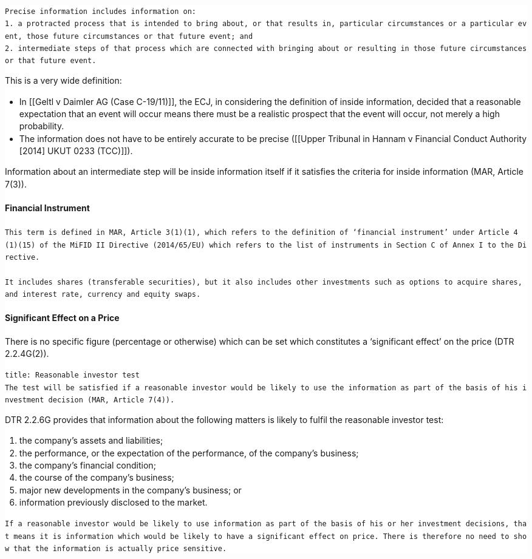 ```ad-important
Precise information includes information on:
1. a protracted process that is intended to bring about, or that results in, particular circumstances or a particular event, those future circumstances or that future event; and
2. intermediate steps of that process which are connected with bringing about or resulting in those future circumstances or that future event.
```

This is a very wide definition:

- In [[Geltl v Daimler AG (Case C-19/11)]], the ECJ, in considering the definition of inside information, decided that a reasonable expectation that an event will occur means there must be a realistic prospect that the event will occur, not merely a high probability.
- The information does not have to be entirely accurate to be precise ([[Upper Tribunal in Hannam v Financial Conduct Authority [2014] UKUT 0233 (TCC)]]).

Information about an intermediate step will be inside information itself if it satisfies the criteria for inside information (MAR, Article 7(3)).

#### Financial Instrument

```ad-defn
This term is defined in MAR, Article 3(1)(1), which refers to the definition of ‘financial instrument’ under Article 4(1)(15) of the MiFID II Directive (2014/65/EU) which refers to the list of instruments in Section C of Annex I to the Directive.

It includes shares (transferable securities), but it also includes other investments such as options to acquire shares, and interest rate, currency and equity swaps.

```

#### Significant Effect on a Price

There is no specific figure (percentage or otherwise) which can be set which constitutes a ‘significant effect’ on the price (DTR 2.2.4G(2)).

```ad-test
title: Reasonable investor test
The test will be satisfied if a reasonable investor would be likely to use the information as part of the basis of his investment decision (MAR, Article 7(4)).
```

DTR 2.2.6G provides that information about the following matters is likely to fulfil the reasonable investor test:

1. the company’s assets and liabilities;
2. the performance, or the expectation of the performance, of the company’s business;
3. the company’s financial condition;
4. the course of the company’s business;
5. major new developments in the company’s business; or
6. information previously disclosed to the market.

```ad-tip
If a reasonable investor would be likely to use information as part of the basis of his or her investment decisions, that means it is information which would be likely to have a significant effect on price. There is therefore no need to show that the information is actually price sensitive.

```
